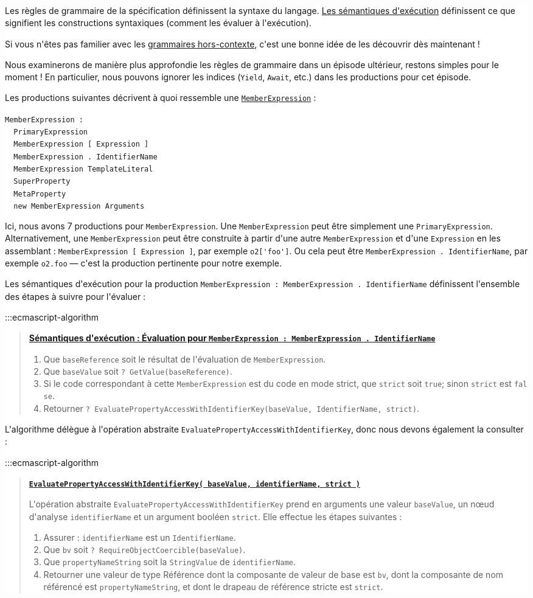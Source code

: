 Les règles de grammaire de la spécification définissent la syntaxe du langage. [Les sémantiques d'exécution](https://tc39.es/ecma262/#sec-runtime-semantics) définissent ce que signifient les constructions syntaxiques (comment les évaluer à l'exécution).

Si vous n'êtes pas familier avec les [grammaires hors-contexte](https://en.wikipedia.org/wiki/Context-free_grammar), c'est une bonne idée de les découvrir dès maintenant !

Nous examinerons de manière plus approfondie les règles de grammaire dans un épisode ultérieur, restons simples pour le moment ! En particulier, nous pouvons ignorer les indices (`Yield`, `Await`, etc.) dans les productions pour cet épisode.

Les productions suivantes décrivent à quoi ressemble une [`MemberExpression`](https://tc39.es/ecma262/#prod-MemberExpression) :

```grammar
MemberExpression :
  PrimaryExpression
  MemberExpression [ Expression ]
  MemberExpression . IdentifierName
  MemberExpression TemplateLiteral
  SuperProperty
  MetaProperty
  new MemberExpression Arguments
```

Ici, nous avons 7 productions pour `MemberExpression`. Une `MemberExpression` peut être simplement une `PrimaryExpression`. Alternativement, une `MemberExpression` peut être construite à partir d'une autre `MemberExpression` et d'une `Expression` en les assemblant : `MemberExpression [ Expression ]`, par exemple `o2['foo']`. Ou cela peut être `MemberExpression . IdentifierName`, par exemple `o2.foo` — c'est la production pertinente pour notre exemple.

Les sémantiques d'exécution pour la production `MemberExpression : MemberExpression . IdentifierName` définissent l'ensemble des étapes à suivre pour l'évaluer :

:::ecmascript-algorithm
> **[Sémantiques d'exécution : Évaluation pour `MemberExpression : MemberExpression . IdentifierName`](https://tc39.es/ecma262/#sec-property-accessors-runtime-semantics-evaluation)**
>
> 1. Que `baseReference` soit le résultat de l'évaluation de `MemberExpression`.
> 1. Que `baseValue` soit `? GetValue(baseReference)`.
> 1. Si le code correspondant à cette `MemberExpression` est du code en mode strict, que `strict` soit `true`; sinon `strict` est `false`.
> 1. Retourner `? EvaluatePropertyAccessWithIdentifierKey(baseValue, IdentifierName, strict)`.

L'algorithme délègue à l'opération abstraite `EvaluatePropertyAccessWithIdentifierKey`, donc nous devons également la consulter :

:::ecmascript-algorithm
> **[`EvaluatePropertyAccessWithIdentifierKey( baseValue, identifierName, strict )`](https://tc39.es/ecma262/#sec-evaluate-property-access-with-identifier-key)**
>
> L'opération abstraite `EvaluatePropertyAccessWithIdentifierKey` prend en arguments une valeur `baseValue`, un nœud d'analyse `identifierName` et un argument booléen `strict`. Elle effectue les étapes suivantes :
>
> 1. Assurer : `identifierName` est un `IdentifierName`.
> 1. Que `bv` soit `? RequireObjectCoercible(baseValue)`.
> 1. Que `propertyNameString` soit la `StringValue` de `identifierName`.
> 1. Retourner une valeur de type Référence dont la composante de valeur de base est `bv`, dont la composante de nom référencé est `propertyNameString`, et dont le drapeau de référence stricte est `strict`.

